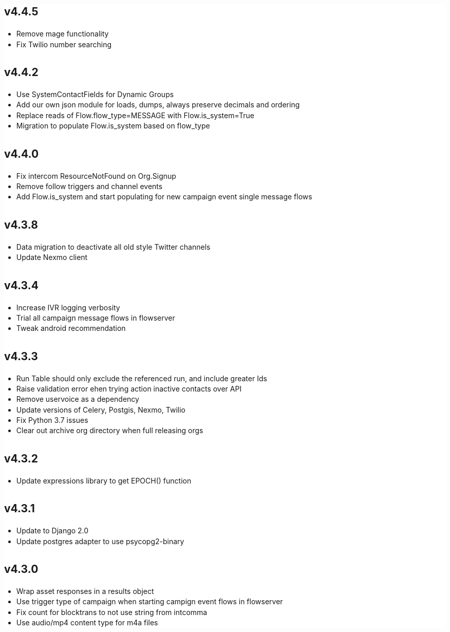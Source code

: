 v4.4.5
----------
 * Remove mage functionality
 * Fix Twilio number searching

v4.4.2
----------
 * Use SystemContactFields for Dynamic Groups
 * Add our own json module for loads, dumps, always preserve decimals and ordering
 * Replace reads of Flow.flow_type=MESSAGE with Flow.is_system=True
 * Migration to populate Flow.is_system based on flow_type

v4.4.0
----------
 * Fix intercom ResourceNotFound on Org.Signup
 * Remove follow triggers and channel events
 * Add Flow.is_system and start populating for new campaign event single message flows

v4.3.8
----------
 * Data migration to deactivate all old style Twitter channels
 * Update Nexmo client

v4.3.4
----------
 * Increase IVR logging verbosity
 * Trial all campaign message flows in flowserver
 * Tweak android recommendation

v4.3.3
----------
 * Run Table should only exclude the referenced run, and include greater Ids
 * Raise validation error ehen trying action inactive contacts over API
 * Remove uservoice as a dependency
 * Update versions of Celery, Postgis, Nexmo, Twilio
 * Fix Python 3.7 issues
 * Clear out archive org directory when full releasing orgs

v4.3.2
----------
 * Update expressions library to get EPOCH() function

v4.3.1
----------
 * Update to Django 2.0
 * Update postgres adapter to use psycopg2-binary

v4.3.0
----------
 * Wrap asset responses in a results object
 * Use trigger type of campaign when starting campign event flows in flowserver
 * Fix count for blocktrans to not use string from intcomma
 * Use audio/mp4 content type for m4a files
